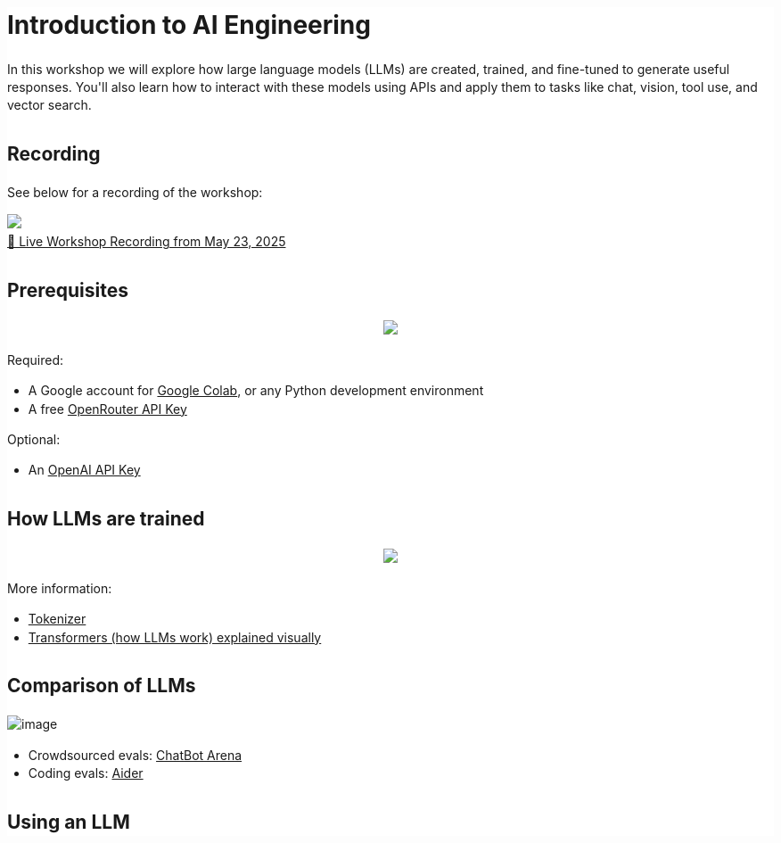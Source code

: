 # Introduction to AI Engineering

In this workshop we will explore how large language models (LLMs) are created, trained, and fine-tuned to generate useful responses. You'll also learn how to interact with these models using APIs and apply them to tasks like chat, vision, tool use, and vector search.

## Recording

See below for a recording of the workshop:
<p>
    <a href="https://github.com/user-attachments/assets/be39ac7f-538d-48bb-b3db-2a6f85cd4ed0">
      <img src="https://i.ytimg.com/vi/cPo0y8nrZTI/hqdefault.jpg?sqp=-oaymwEnCNACELwBSFryq4qpAxkIARUAAIhCGAHYAQHiAQoIGBACGAY4AUAB&rs=AOn4CLDqaHG60A2fJ2UjjzduWHnPqhfCcQ" /><br />
      🔴 Live Workshop Recording from May 23, 2025
    </a>
</p>

## Prerequisites

<p align="center">
  <img src="https://github.com/user-attachments/assets/be39ac7f-538d-48bb-b3db-2a6f85cd4ed0" height="200" />
</p>

Required:
* A Google account for [Google Colab](https://colab.research.google.com/), or any Python development environment
* A free [OpenRouter API Key](https://openrouter.ai/settings/keys)

Optional:
* An [OpenAI API Key](https://platform.openai.com/account/api-keys)

## How LLMs are trained

<p align="center">
<img src="https://github.com/user-attachments/assets/db8885fe-75a6-45d6-aae3-01cd62fa2ca2" height="400" />
</p>

More information:
* [Tokenizer](https://platform.openai.com/tokenizer)
* [Transformers (how LLMs work) explained visually](https://www.youtube.com/watch?v=wjZofJX0v4M&t=246s&pp=ygUQM2JsdWUxYnJvd24gbGxtcw%3D%3D)

## Comparison of LLMs

![image](https://github.com/user-attachments/assets/76ccacf7-dd81-4951-a42f-d6dff874ce57)

* Crowdsourced evals: [ChatBot Arena](https://lmarena.ai/)
* Coding evals: [Aider](https://aider.chat/docs/leaderboards/)

## Using an LLM
